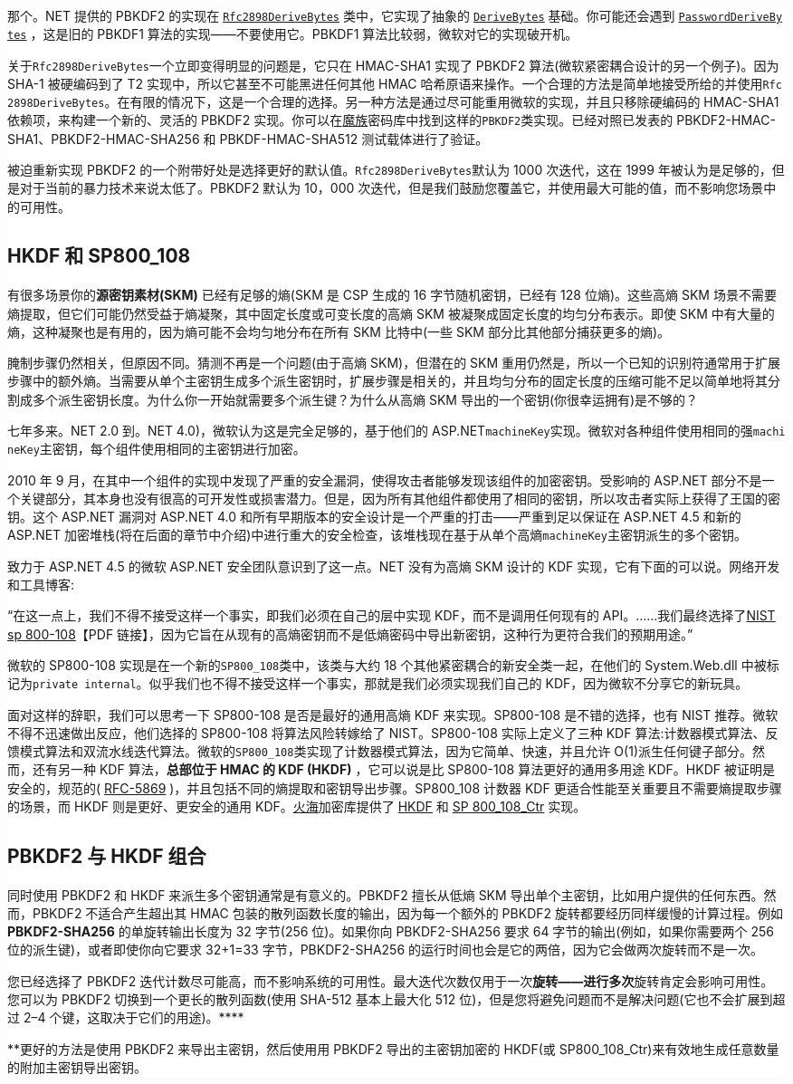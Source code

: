 那个。NET 提供的 PBKDF2 的实现在 [`Rfc2898DeriveBytes`](http://en.wikipedia.org/wiki/Denial-of-service_attack) 类中，它实现了抽象的 [`DeriveBytes`](https://www.srihash.org) 基础。你可能还会遇到 [`PasswordDeriveBytes`](http://msdn.microsoft.com/en-us/library/jj152924.aspx) ，这是旧的 PBKDF1 算法的实现——不要使用它。PBKDF1 算法比较弱，微软对它的实现破开机。

关于`Rfc2898DeriveBytes`一个立即变得明显的问题是，它只在 HMAC-SHA1 实现了 PBKDF2 算法(微软紧密耦合设计的另一个例子)。因为 SHA-1 被硬编码到了 T2 实现中，所以它甚至不可能黑进任何其他 HMAC 哈希原语来操作。一个合理的方法是简单地接受所给的并使用`Rfc2898DeriveBytes`。在有限的情况下，这是一个合理的选择。另一种方法是通过尽可能重用微软的实现，并且只移除硬编码的 HMAC-SHA1 依赖项，来构建一个新的、灵活的 PBKDF2 实现。你可以在[魔族](http://securitydriven.net/inferno/#PBKDF2)密码库中找到这样的`PBKDF2`类实现。已经对照已发表的 PBKDF2-HMAC-SHA1、PBKDF2-HMAC-SHA256 和 PBKDF-HMAC-SHA512 测试载体进行了验证。

被迫重新实现 PBKDF2 的一个附带好处是选择更好的默认值。`Rfc2898DeriveBytes`默认为 1000 次迭代，这在 1999 年被认为是足够的，但是对于当前的暴力技术来说太低了。PBKDF2 默认为 10，000 次迭代，但是我们鼓励您覆盖它，并使用最大可能的值，而不影响您场景中的可用性。

## HKDF 和 SP800_108

有很多场景你的**源密钥素材(SKM)** 已经有足够的熵(SKM 是 CSP 生成的 16 字节随机密钥，已经有 128 位熵)。这些高熵 SKM 场景不需要熵提取，但它们可能仍然受益于熵凝聚，其中固定长度或可变长度的高熵 SKM 被凝聚成固定长度的均匀分布表示。即使 SKM 中有大量的熵，这种凝聚也是有用的，因为熵可能不会均匀地分布在所有 SKM 比特中(一些 SKM 部分比其他部分捕获更多的熵)。

腌制步骤仍然相关，但原因不同。猜测不再是一个问题(由于高熵 SKM)，但潜在的 SKM 重用仍然是，所以一个已知的识别符通常用于扩展步骤中的额外熵。当需要从单个主密钥生成多个派生密钥时，扩展步骤是相关的，并且均匀分布的固定长度的压缩可能不足以简单地将其分割成多个派生密钥长度。为什么你一开始就需要多个派生键？为什么从高熵 SKM 导出的一个密钥(你很幸运拥有)是不够的？

七年多来。NET 2.0 到。NET 4.0)，微软认为这是完全足够的，基于他们的 ASP.NET`machineKey`实现。微软对各种组件使用相同的强`machineKey`主密钥，每个组件使用相同的主密钥进行加密。

2010 年 9 月，在其中一个组件的实现中发现了严重的安全漏洞，使得攻击者能够发现该组件的加密密钥。受影响的 ASP.NET 部分不是一个关键部分，其本身也没有很高的可开发性或损害潜力。但是，因为所有其他组件都使用了相同的密钥，所以攻击者实际上获得了王国的密钥。这个 ASP.NET 漏洞对 ASP.NET 4.0 和所有早期版本的安全设计是一个严重的打击——严重到足以保证在 ASP.NET 4.5 和新的 ASP.NET 加密堆栈(将在后面的章节中介绍)中进行重大的安全检查，该堆栈现在基于从单个高熵`machineKey`主密钥派生的多个密钥。

致力于 ASP.NET 4.5 的微软 ASP.NET 安全团队意识到了这一点。NET 没有为高熵 SKM 设计的 KDF 实现，它有下面的可以说。网络开发和工具博客:

“在这一点上，我们不得不接受这样一个事实，即我们必须在自己的层中实现 KDF，而不是调用任何现有的 API。……我们最终选择了[NIST sp 800-108](http://csrc.nist.gov/publications/nistpubs/800-108/sp800-108.pdf)【PDF 链接】，因为它旨在从现有的高熵密钥而不是低熵密码中导出新密钥，这种行为更符合我们的预期用途。”

微软的 SP800-108 实现是在一个新的`SP800_108`类中，该类与大约 18 个其他紧密耦合的新安全类一起，在他们的 System.Web.dll 中被标记为`private internal`。似乎我们也不得不接受这样一个事实，那就是我们必须实现我们自己的 KDF，因为微软不分享它的新玩具。

面对这样的辞职，我们可以思考一下 SP800-108 是否是最好的通用高熵 KDF 来实现。SP800-108 是不错的选择，也有 NIST 推荐。微软不得不迅速做出反应，他们选择的 SP800-108 将算法风险转嫁给了 NIST。SP800-108 实际上定义了三种 KDF 算法:计数器模式算法、反馈模式算法和双流水线迭代算法。微软的`SP800_108`类实现了计数器模式算法，因为它简单、快速，并且允许 O(1)派生任何键子部分。然而，还有另一种 KDF 算法，**总部位于 HMAC 的 KDF (HKDF)** ，它可以说是比 SP800-108 算法更好的通用多用途 KDF。HKDF 被证明是安全的，规范的( [RFC-5869](http://tools.ietf.org/html/rfc5869) )，并且包括不同的熵提取和密钥导出步骤。SP800_108 计数器 KDF 更适合性能至关重要且不需要熵提取步骤的场景，而 HKDF 则是更好、更安全的通用 KDF。[火海](http://securitydriven.net/inferno/)加密库提供了 [HKDF](http://securitydriven.net/inferno/#HKDF) 和 [SP 800_108_Ctr](http://securitydriven.net/inferno/#SP800_108_Ctr) 实现。

## PBKDF2 与 HKDF 组合

同时使用 PBKDF2 和 HKDF 来派生多个密钥通常是有意义的。PBKDF2 擅长从低熵 SKM 导出单个主密钥，比如用户提供的任何东西。然而，PBKDF2 不适合产生超出其 HMAC 包装的散列函数长度的输出，因为每一个额外的 PBKDF2 旋转都要经历同样缓慢的计算过程。例如 **PBKDF2-SHA256** 的单旋转输出长度为 32 字节(256 位)。如果你向 PBKDF2-SHA256 要求 64 字节的输出(例如，如果你需要两个 256 位的派生键)，或者即使你向它要求 32+1=33 字节，PBKDF2-SHA256 的运行时间也会是它的两倍，因为它会做两次旋转而不是一次。

您已经选择了 PBKDF2 迭代计数尽可能高，而不影响系统的可用性。最大迭代次数仅用于一次**旋转——进行多次**旋转肯定会影响可用性。您可以为 PBKDF2 切换到一个更长的散列函数(使用 SHA-512 基本上最大化 512 位)，但是您将避免问题而不是解决问题(它也不会扩展到超过 2–4 个键，这取决于它们的用途)。****

 **更好的方法是使用 PBKDF2 来导出主密钥，然后使用用 PBKDF2 导出的主密钥加密的 HKDF(或 SP800_108_Ctr)来有效地生成任意数量的附加主密钥导出密钥。
